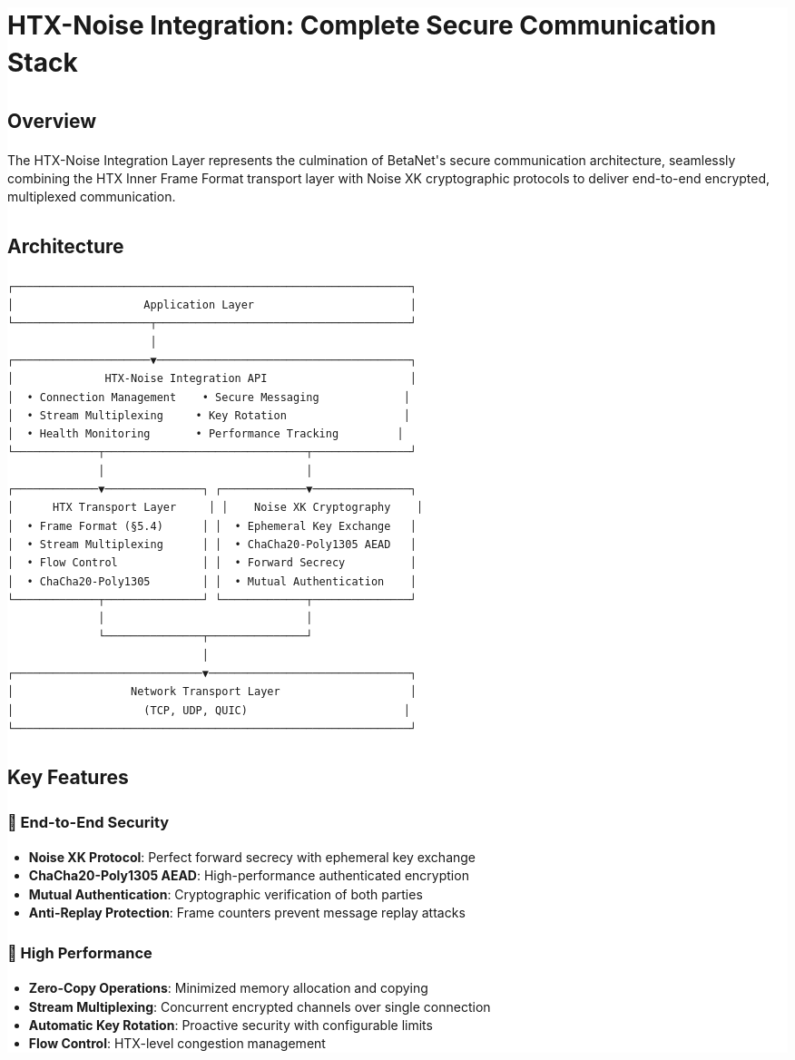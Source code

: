 # HTX-Noise Integration: Complete Secure Communication Stack

## Overview

The HTX-Noise Integration Layer represents the culmination of BetaNet's secure communication architecture, seamlessly combining the HTX Inner Frame Format transport layer with Noise XK cryptographic protocols to deliver end-to-end encrypted, multiplexed communication.

## Architecture

```
┌─────────────────────────────────────────────────────────────┐
│                    Application Layer                        │
└─────────────────────┬───────────────────────────────────────┘
                      │
┌─────────────────────▼───────────────────────────────────────┐
│              HTX-Noise Integration API                      │
│  • Connection Management    • Secure Messaging             │
│  • Stream Multiplexing     • Key Rotation                  │
│  • Health Monitoring       • Performance Tracking         │
└─────────────┬───────────────────────────────┬───────────────┘
              │                               │
┌─────────────▼───────────────┐ ┌─────────────▼───────────────┐
│      HTX Transport Layer     │ │    Noise XK Cryptography    │
│  • Frame Format (§5.4)      │ │  • Ephemeral Key Exchange   │
│  • Stream Multiplexing      │ │  • ChaCha20-Poly1305 AEAD   │
│  • Flow Control             │ │  • Forward Secrecy          │
│  • ChaCha20-Poly1305        │ │  • Mutual Authentication    │
└─────────────┬───────────────┘ └─────────────┬───────────────┘
              │                               │
              └───────────────┬───────────────┘
                              │
┌─────────────────────────────▼───────────────────────────────┐
│                  Network Transport Layer                    │
│                    (TCP, UDP, QUIC)                        │
└─────────────────────────────────────────────────────────────┘
```

## Key Features

### 🔐 End-to-End Security
- **Noise XK Protocol**: Perfect forward secrecy with ephemeral key exchange
- **ChaCha20-Poly1305 AEAD**: High-performance authenticated encryption
- **Mutual Authentication**: Cryptographic verification of both parties
- **Anti-Replay Protection**: Frame counters prevent message replay attacks

### 🚀 High Performance
- **Zero-Copy Operations**: Minimized memory allocation and copying
- **Stream Multiplexing**: Concurrent encrypted channels over single connection
- **Automatic Key Rotation**: Proactive security with configurable limits
- **Flow Control**: HTX-level congestion management

